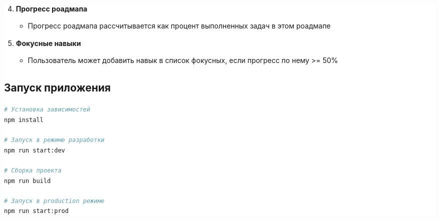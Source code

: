 4. **Прогресс роадмапа**
   - Прогресс роадмапа рассчитывается как процент выполненных задач в этом роадмапе

5. **Фокусные навыки**
   - Пользователь может добавить навык в список фокусных, если прогресс по нему >= 50%

## Запуск приложения

```bash
# Установка зависимостей
npm install

# Запуск в режиме разработки
npm run start:dev

# Сборка проекта
npm run build

# Запуск в production режиме
npm run start:prod
```

